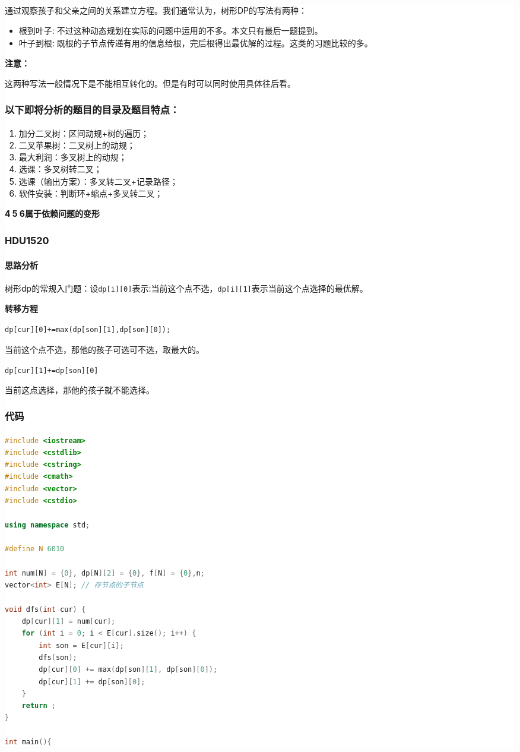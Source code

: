 通过观察孩子和父亲之间的关系建立方程。我们通常认为，树形DP的写法有两种：

- 根到叶子: 不过这种动态规划在实际的问题中运用的不多。本文只有最后一题提到。
- 叶子到根: 既根的子节点传递有用的信息给根，完后根得出最优解的过程。这类的习题比较的多。

**注意：**

这两种写法一般情况下是不能相互转化的。但是有时可以同时使用具体往后看。



### 以下即将分析的题目的目录及题目特点：

1. 加分二叉树：区间动规+树的遍历；
2. 二叉苹果树：二叉树上的动规；
3. 最大利润：多叉树上的动规；
4. 选课：多叉树转二叉；
5. 选课（输出方案）：多叉转二叉+记录路径；
6. 软件安装：判断环+缩点+多叉转二叉；

**4 5 6属于依赖问题的变形**



### HDU1520

#### 思路分析

树形dp的常规入门题：设`dp[i][0]`表示:当前这个点不选，`dp[i][1]`表示当前这个点选择的最优解。

**转移方程**

`dp[cur][0]+=max(dp[son][1],dp[son][0]);`

当前这个点不选，那他的孩子可选可不选，取最大的。 

`dp[cur][1]+=dp[son][0]`

当前这点选择，那他的孩子就不能选择。



### 代码

```c++
#include <iostream>
#include <cstdlib>
#include <cstring>
#include <cmath>
#include <vector>
#include <cstdio>

using namespace std;

#define N 6010

int num[N] = {0}, dp[N][2] = {0}, f[N] = {0},n;
vector<int> E[N]; // 存节点的子节点

void dfs(int cur) {
    dp[cur][1] = num[cur];
    for (int i = 0; i < E[cur].size(); i++) {
        int son = E[cur][i];
        dfs(son);
        dp[cur][0] += max(dp[son][1], dp[son][0]);
        dp[cur][1] += dp[son][0];
    }
    return ;
}

int main(){
```